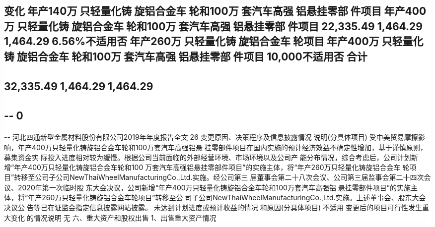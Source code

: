 变化
年产140万
只轻量化铸
旋铝合金车
轮和100万
套汽车高强
铝悬挂零部
件项目
年产400万
只轻量化铸
旋铝合金车
轮和100万
套汽车高强
铝悬挂零部
件项目
22,335.49
1,464.29
1,464.29
6.56%不适用否
年产260万
只轻量化铸
旋铝合金车
轮项目
年产400万
只轻量化铸
旋铝合金车
轮和100万
套汽车高强
铝悬挂零部
件项目
10,000不适用否
合计
--
32,335.49
1,464.29
1,464.29
--
--
0
--
--
河北四通新型金属材料股份有限公司2019年年度报告全文
26
变更原因、决策程序及信息披露情况
说明(分具体项目)
受中美贸易摩擦影响，年产400万只轻量化铸旋铝合金车轮和100万套汽车高强铝悬
挂零部件项目在国内实施的预计经济效益不确定性增加，基于谨慎原则，募集资金实
际投入进度相对较为缓慢。根据公司当前面临的外部经营环境、市场环境以及公司产
能分布情况，综合考虑后，公司计划新增“年产400万只轻量化铸旋铝合金车轮和100
万套汽车高强铝悬挂零部件项目”的实施主体，将“年产260万只轻量化铸旋铝合金车
轮项目”转移至公司子公司NewThaiWheelManufacturingCo.,Ltd.实施。经公司第三
届董事会第二十八次会议、公司第三届监事会第二十四次会议、2020年第一次临时股
东大会决议，公司新增“年产400万只轻量化铸旋铝合金车轮和100万套汽车高强铝
悬挂零部件项目”的实施主体，将“年产260万只轻量化铸旋铝合金车轮项目”转移至公
司子公司NewThaiWheelManufacturingCo.,Ltd.实施。上述董事会、股东大会决议公
告等已在证监会指定信息披露网站披露。
未达到计划进度或预计收益的情况
和原因(分具体项目)
不适用
变更后的项目可行性发生重大变化
的情况说明
无
六、重大资产和股权出售
1、出售重大资产情况